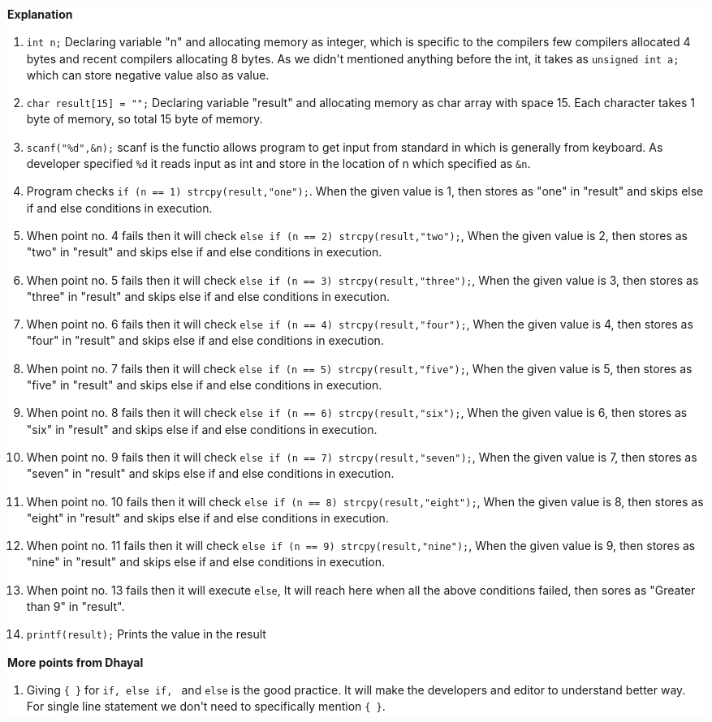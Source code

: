 <b>Explanation</b>

1. ```int n;```  Declaring variable "n" and allocating memory as integer, which is specific to the compilers few compilers allocated 4 bytes and recent compilers allocating 8 bytes. As we didn't mentioned anything before the int, it takes as ```unsigned int a;``` which can store negative value also as value.

2. ```char result[15] = "";``` Declaring variable "result" and allocating memory as char array with space 15. Each character takes 1 byte of memory, so total 15 byte of memory. 

3. ```scanf("%d",&n);``` scanf is the functio allows program to get input from standard in which is generally from keyboard. As developer specified ```%d``` it reads input as int and store in the location of n which specified as ```&n```.

4. Program checks ```if (n == 1) strcpy(result,"one");```. When the given value is 1, then stores as "one" in "result" and skips else if and else conditions in execution.

5. When point no. 4 fails then it will check ```else if (n == 2) strcpy(result,"two");```, When the given value is 2, then stores as "two" in "result" and skips else if and else conditions in execution.

6. When point no. 5 fails then it will check ```else if (n == 3) strcpy(result,"three");```, When the given value is 3, then stores as "three" in "result" and skips else if and else conditions in execution.

7. When point no. 6 fails then it will check ```else if (n == 4) strcpy(result,"four");```, When the given value is 4, then stores as "four" in "result" and skips else if and else conditions in execution.

8. When point no. 7 fails then it will check ```else if (n == 5) strcpy(result,"five");```, When the given value is 5, then stores as "five" in "result" and skips else if and else conditions in execution.

9. When point no. 8 fails then it will check ```else if (n == 6) strcpy(result,"six");```, When the given value is 6, then stores as "six" in "result" and skips else if and else conditions in execution.

10.  When point no. 9 fails then it will check ```else if (n == 7) strcpy(result,"seven");```, When the given value is 7, then stores as "seven" in "result" and skips else if and else conditions in execution.

11. When point no. 10 fails then it will check ```else if (n == 8) strcpy(result,"eight");```, When the given value is 8, then stores as "eight" in "result" and skips else if and else conditions in execution.

12. When point no. 11 fails then it will check ```else if (n == 9) strcpy(result,"nine");```, When the given value is 9, then stores as "nine" in "result" and skips else if and else conditions in execution.

13. When point no. 13 fails then it will execute ```else```, It will reach here when all the above conditions failed, then sores as "Greater than 9" in "result".

14. ```printf(result);``` Prints the value in the result

<b>More points from Dhayal</b>

1. Giving ``` { } ``` for ```if, else if, ```  and ```else``` is the good practice. It will make the developers and editor to understand better way. For single line statement we don't need to specifically mention ```{ }```.

